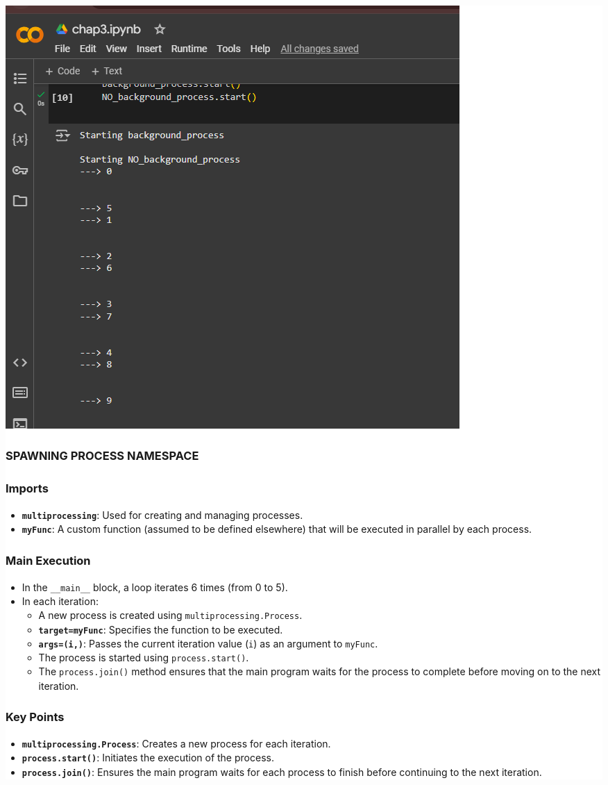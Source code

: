 ![alt text](image-10.png)

### SPAWNING PROCESS NAMESPACE
### Imports
- **`multiprocessing`**: Used for creating and managing processes.
- **`myFunc`**: A custom function (assumed to be defined elsewhere) that will be executed in parallel by each process.

### Main Execution
- In the `__main__` block, a loop iterates 6 times (from 0 to 5).
- In each iteration:
  - A new process is created using `multiprocessing.Process`.
  - **`target=myFunc`**: Specifies the function to be executed.
  - **`args=(i,)`**: Passes the current iteration value (`i`) as an argument to `myFunc`.
  - The process is started using `process.start()`.
  - The `process.join()` method ensures that the main program waits for the process to complete before moving on to the next iteration.

### Key Points
- **`multiprocessing.Process`**: Creates a new process for each iteration.
- **`process.start()`**: Initiates the execution of the process.
- **`process.join()`**: Ensures the main program waits for each process to finish before continuing to the next iteration.